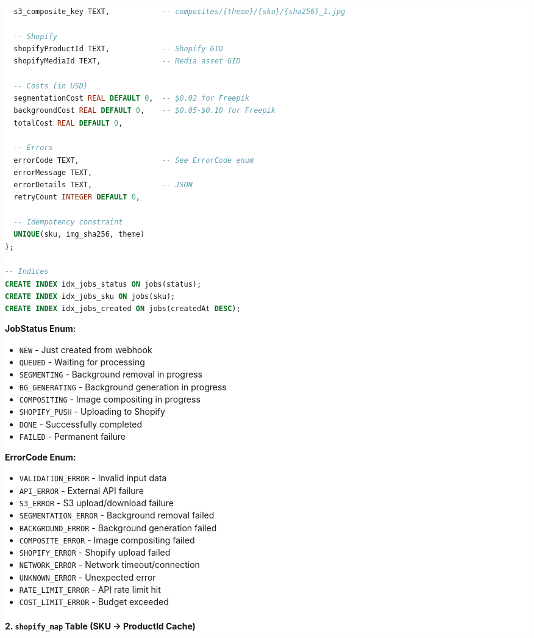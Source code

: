 ```sql
  s3_composite_key TEXT,            -- composites/{theme}/{sku}/{sha256}_1.jpg

  -- Shopify
  shopifyProductId TEXT,            -- Shopify GID
  shopifyMediaId TEXT,              -- Media asset GID

  -- Costs (in USD)
  segmentationCost REAL DEFAULT 0,  -- $0.02 for Freepik
  backgroundCost REAL DEFAULT 0,    -- $0.05-$0.10 for Freepik
  totalCost REAL DEFAULT 0,

  -- Errors
  errorCode TEXT,                   -- See ErrorCode enum
  errorMessage TEXT,
  errorDetails TEXT,                -- JSON
  retryCount INTEGER DEFAULT 0,

  -- Idempotency constraint
  UNIQUE(sku, img_sha256, theme)
);

-- Indices
CREATE INDEX idx_jobs_status ON jobs(status);
CREATE INDEX idx_jobs_sku ON jobs(sku);
CREATE INDEX idx_jobs_created ON jobs(createdAt DESC);
```

**JobStatus Enum:**
- `NEW` - Just created from webhook
- `QUEUED` - Waiting for processing
- `SEGMENTING` - Background removal in progress
- `BG_GENERATING` - Background generation in progress
- `COMPOSITING` - Image compositing in progress
- `SHOPIFY_PUSH` - Uploading to Shopify
- `DONE` - Successfully completed
- `FAILED` - Permanent failure

**ErrorCode Enum:**
- `VALIDATION_ERROR` - Invalid input data
- `API_ERROR` - External API failure
- `S3_ERROR` - S3 upload/download failure
- `SEGMENTATION_ERROR` - Background removal failed
- `BACKGROUND_ERROR` - Background generation failed
- `COMPOSITE_ERROR` - Image compositing failed
- `SHOPIFY_ERROR` - Shopify upload failed
- `NETWORK_ERROR` - Network timeout/connection
- `UNKNOWN_ERROR` - Unexpected error
- `RATE_LIMIT_ERROR` - API rate limit hit
- `COST_LIMIT_ERROR` - Budget exceeded

#### 2. `shopify_map` Table (SKU → ProductId Cache)

